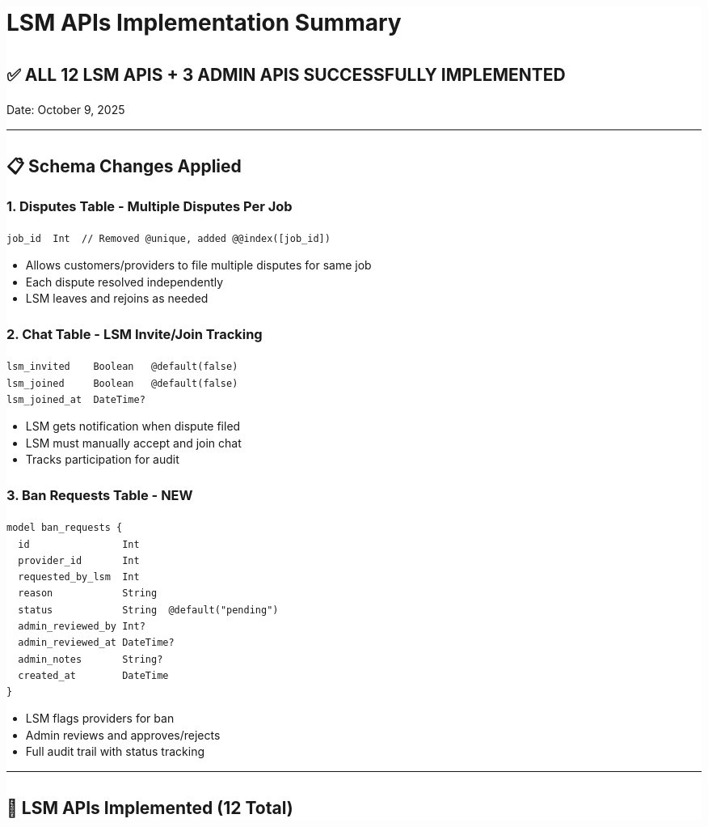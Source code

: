 # LSM APIs Implementation Summary

## ✅ **ALL 12 LSM APIS + 3 ADMIN APIS SUCCESSFULLY IMPLEMENTED**

Date: October 9, 2025

---

## 📋 **Schema Changes Applied**

### **1. Disputes Table - Multiple Disputes Per Job**
```prisma
job_id  Int  // Removed @unique, added @@index([job_id])
```
- Allows customers/providers to file multiple disputes for same job
- Each dispute resolved independently
- LSM leaves and rejoins as needed

### **2. Chat Table - LSM Invite/Join Tracking**
```prisma
lsm_invited    Boolean   @default(false)
lsm_joined     Boolean   @default(false)
lsm_joined_at  DateTime?
```
- LSM gets notification when dispute filed
- LSM must manually accept and join chat
- Tracks participation for audit

### **3. Ban Requests Table - NEW**
```prisma
model ban_requests {
  id                Int
  provider_id       Int
  requested_by_lsm  Int
  reason            String
  status            String  @default("pending")
  admin_reviewed_by Int?
  admin_reviewed_at DateTime?
  admin_notes       String?
  created_at        DateTime
}
```
- LSM flags providers for ban
- Admin reviews and approves/rejects
- Full audit trail with status tracking

---

## 🎯 **LSM APIs Implemented (12 Total)**
